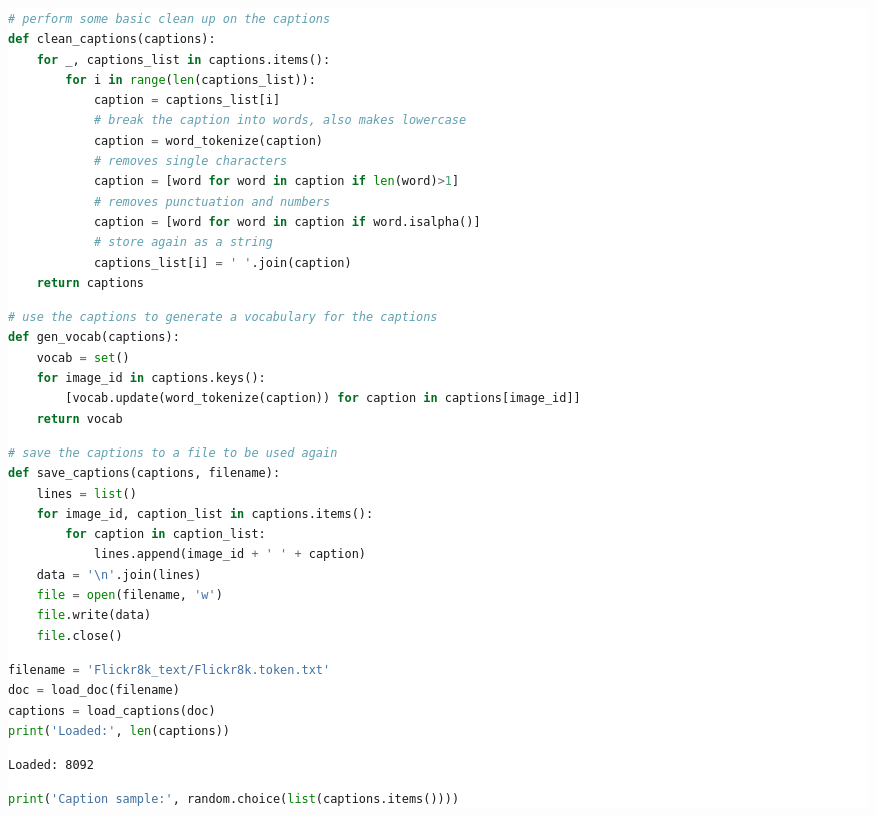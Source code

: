 
```python
# perform some basic clean up on the captions
def clean_captions(captions):
    for _, captions_list in captions.items():
        for i in range(len(captions_list)):
            caption = captions_list[i]
            # break the caption into words, also makes lowercase
            caption = word_tokenize(caption)
            # removes single characters
            caption = [word for word in caption if len(word)>1]
            # removes punctuation and numbers
            caption = [word for word in caption if word.isalpha()]
            # store again as a string
            captions_list[i] = ' '.join(caption)
    return captions
```


```python
# use the captions to generate a vocabulary for the captions
def gen_vocab(captions):
    vocab = set()
    for image_id in captions.keys():
        [vocab.update(word_tokenize(caption)) for caption in captions[image_id]]
    return vocab
```


```python
# save the captions to a file to be used again
def save_captions(captions, filename):
    lines = list()
    for image_id, caption_list in captions.items():
        for caption in caption_list:
            lines.append(image_id + ' ' + caption)
    data = '\n'.join(lines)
    file = open(filename, 'w')
    file.write(data)
    file.close()
```


```python
filename = 'Flickr8k_text/Flickr8k.token.txt'
doc = load_doc(filename)
captions = load_captions(doc)
print('Loaded:', len(captions))
```

    Loaded: 8092



```python
print('Caption sample:', random.choice(list(captions.items())))
```
